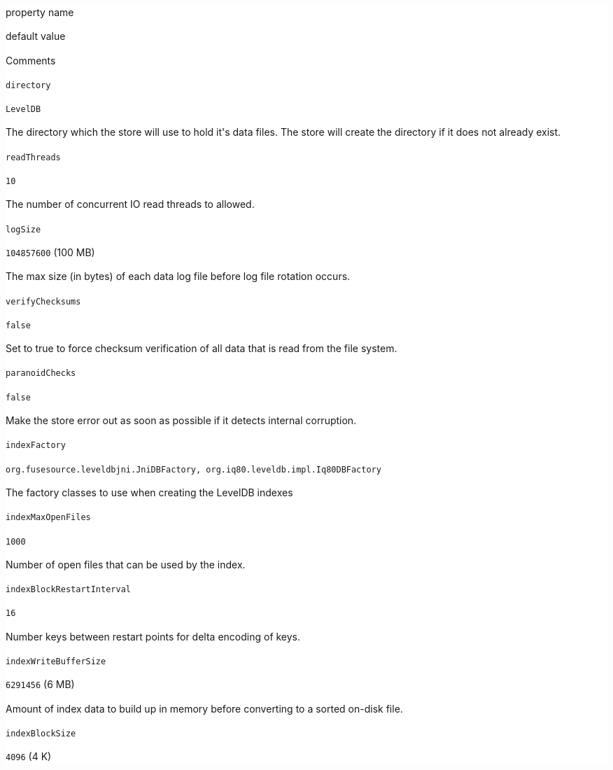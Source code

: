 property name

default value

Comments

`directory`

`LevelDB`

The directory which the store will use to hold it's data files. The store will create the directory if it does not already exist.

`readThreads`

`10`

The number of concurrent IO read threads to allowed.

`logSize`

`104857600` (100 MB)

The max size (in bytes) of each data log file before log file rotation occurs.

`verifyChecksums`

`false`

Set to true to force checksum verification of all data that is read from the file system.

`paranoidChecks`

`false`

Make the store error out as soon as possible if it detects internal corruption.

`indexFactory`

`org.fusesource.leveldbjni.JniDBFactory, org.iq80.leveldb.impl.Iq80DBFactory`

The factory classes to use when creating the LevelDB indexes

`indexMaxOpenFiles`

`1000`

Number of open files that can be used by the index.

`indexBlockRestartInterval`

`16`

Number keys between restart points for delta encoding of keys.

`indexWriteBufferSize`

`6291456` (6 MB)

Amount of index data to build up in memory before converting to a sorted on-disk file.

`indexBlockSize`

`4096` (4 K)
